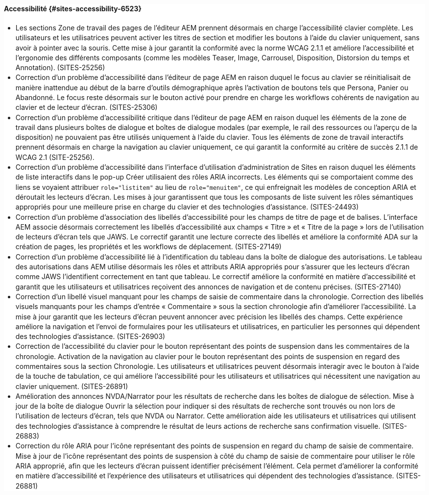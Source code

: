 #### Accessibilité {#sites-accessibility-6523}

* Les sections Zone de travail des pages de l’éditeur AEM prennent désormais en charge l’accessibilité clavier complète. Les utilisateurs et les utilisatrices peuvent activer les titres de section et modifier les boutons à l’aide du clavier uniquement, sans avoir à pointer avec la souris. Cette mise à jour garantit la conformité avec la norme WCAG 2.1.1 et améliore l’accessibilité et l’ergonomie des différents composants (comme les modèles Teaser, Image, Carrousel, Disposition, Distorsion du temps et Annotation). (SITES-25256) 
* Correction d’un problème d’accessibilité dans l’éditeur de page AEM en raison duquel le focus au clavier se réinitialisait de manière inattendue au début de la barre d’outils démographique après l’activation de boutons tels que Persona, Panier ou Abandonné. Le focus reste désormais sur le bouton activé pour prendre en charge les workflows cohérents de navigation au clavier et de lecteur d’écran. (SITES-25306)
* Correction d’un problème d’accessibilité critique dans l’éditeur de page AEM en raison duquel les éléments de la zone de travail dans plusieurs boîtes de dialogue et boîtes de dialogue modales (par exemple, le rail des ressources ou l’aperçu de la disposition) ne pouvaient pas être utilisés uniquement à l’aide du clavier. Tous les éléments de zone de travail interactifs prennent désormais en charge la navigation au clavier uniquement, ce qui garantit la conformité au critère de succès 2.1.1 de WCAG 2.1 (SITE-25256).
* Correction d’un problème d’accessibilité dans l’interface d’utilisation d’administration de Sites en raison duquel les éléments de liste interactifs dans le pop-up Créer utilisaient des rôles ARIA incorrects. Les éléments qui se comportaient comme des liens se voyaient attribuer `role="listitem"` au lieu de `role="menuitem"`, ce qui enfreignait les modèles de conception ARIA et déroutait les lecteurs d’écran. Les mises à jour garantissent que tous les composants de liste suivent les rôles sémantiques appropriés pour une meilleure prise en charge du clavier et des technologies d’assistance. (SITES-24493)
* Correction d’un problème d’association des libellés d’accessibilité pour les champs de titre de page et de balises. L’interface AEM associe désormais correctement les libellés d’accessibilité aux champs « Titre » et « Titre de la page » lors de l’utilisation de lecteurs d’écran tels que JAWS. Le correctif garantit une lecture correcte des libellés et améliore la conformité ADA sur la création de pages, les propriétés et les workflows de déplacement. (SITES-27149)
* Correction d’un problème d’accessibilité lié à l’identification du tableau dans la boîte de dialogue des autorisations. Le tableau des autorisations dans AEM utilise désormais les rôles et attributs ARIA appropriés pour s’assurer que les lecteurs d’écran comme JAWS l’identifient correctement en tant que tableau. Le correctif améliore la conformité en matière d’accessibilité et garantit que les utilisateurs et utilisatrices reçoivent des annonces de navigation et de contenu précises. (SITES-27140)
* Correction d’un libellé visuel manquant pour les champs de saisie de commentaire dans la chronologie. Correction des libellés visuels manquants pour les champs d’entrée « Commentaire » sous la section chronologie afin d’améliorer l’accessibilité. La mise à jour garantit que les lecteurs d’écran peuvent annoncer avec précision les libellés des champs. Cette expérience améliore la navigation et l’envoi de formulaires pour les utilisateurs et utilisatrices, en particulier les personnes qui dépendent des technologies d’assistance. (SITES-26903)
* Correction de l’accessibilité du clavier pour le bouton représentant des points de suspension dans les commentaires de la chronologie. Activation de la navigation au clavier pour le bouton représentant des points de suspension en regard des commentaires sous la section Chronologie. Les utilisateurs et utilisatrices peuvent désormais interagir avec le bouton à l’aide de la touche de tabulation, ce qui améliore l’accessibilité pour les utilisateurs et utilisatrices qui nécessitent une navigation au clavier uniquement. (SITES-26891)
* Amélioration des annonces NVDA/Narrator pour les résultats de recherche dans les boîtes de dialogue de sélection. Mise à jour de la boîte de dialogue Ouvrir la sélection pour indiquer si des résultats de recherche sont trouvés ou non lors de l’utilisation de lecteurs d’écran, tels que NVDA ou Narrator. Cette amélioration aide les utilisateurs et utilisatrices qui utilisent des technologies d’assistance à comprendre le résultat de leurs actions de recherche sans confirmation visuelle. (SITES-26883)
* Correction du rôle ARIA pour l’icône représentant des points de suspension en regard du champ de saisie de commentaire. Mise à jour de l’icône représentant des points de suspension à côté du champ de saisie de commentaire pour utiliser le rôle ARIA approprié, afin que les lecteurs d’écran puissent identifier précisément l’élément. Cela permet d’améliorer la conformité en matière d’accessibilité et l’expérience des utilisateurs et utilisatrices qui dépendent des technologies d’assistance. (SITES-26881)